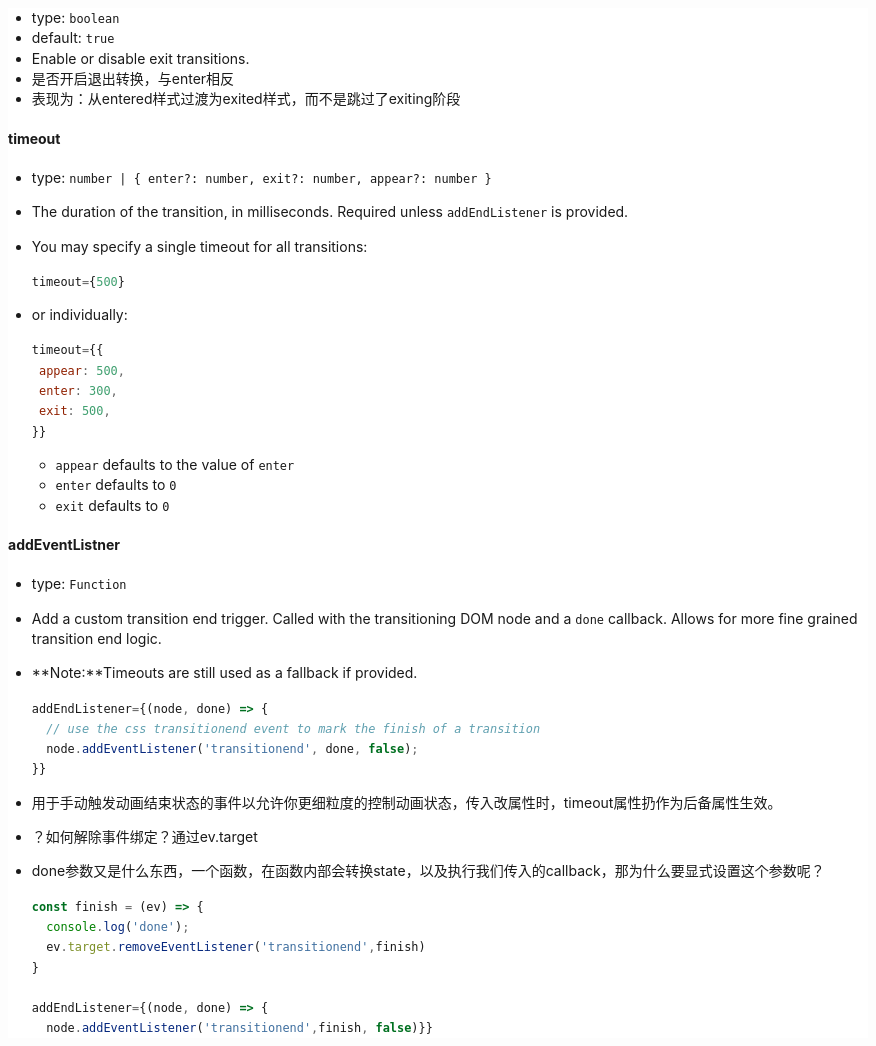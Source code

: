 - type: `boolean`
- default: `true`
- Enable or disable exit transitions.
- 是否开启退出转换，与enter相反
- 表现为：从entered样式过渡为exited样式，而不是跳过了exiting阶段

#### timeout

- type: `number | { enter?: number, exit?: number, appear?: number }`

- The duration of the transition, in milliseconds. Required unless `addEndListener` is provided.

- You may specify a single timeout for all transitions:

  ```jsx
  timeout={500}
  ```

- or individually:

  ```jsx
  timeout={{
   appear: 500,
   enter: 300,
   exit: 500,
  }}
  ```

  - `appear` defaults to the value of `enter`
  - `enter` defaults to `0`
  - `exit` defaults to `0`

#### addEventListner

- type: `Function`

- Add a custom transition end trigger. Called with the transitioning DOM node and a `done` callback. Allows for more fine grained transition end logic. 

- **Note:**Timeouts are still used as a fallback if provided.

  ```jsx
  addEndListener={(node, done) => {
    // use the css transitionend event to mark the finish of a transition
    node.addEventListener('transitionend', done, false);
  }}
  ```

- 用于手动触发动画结束状态的事件以允许你更细粒度的控制动画状态，传入改属性时，timeout属性扔作为后备属性生效。

- ？如何解除事件绑定？通过ev.target

- done参数又是什么东西，一个函数，在函数内部会转换state，以及执行我们传入的callback，那为什么要显式设置这个参数呢？

  ```jsx
  const finish = (ev) => {
    console.log('done');
    ev.target.removeEventListener('transitionend',finish)
  }
  
  addEndListener={(node, done) => {
    node.addEventListener('transitionend',finish, false)}}
  ```
